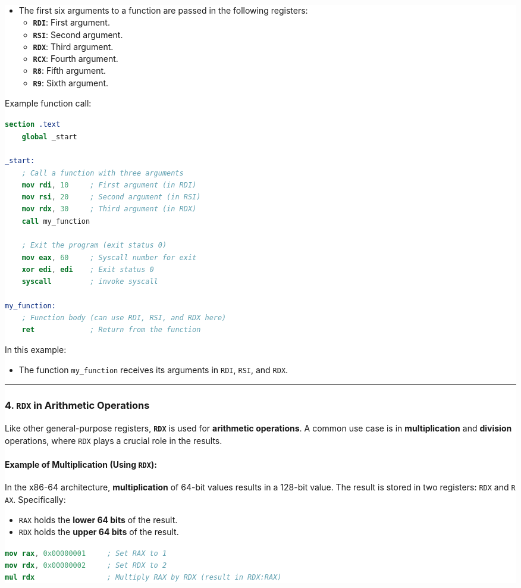- The first six arguments to a function are passed in the following registers:
  - **`RDI`**: First argument.
  - **`RSI`**: Second argument.
  - **`RDX`**: Third argument.
  - **`RCX`**: Fourth argument.
  - **`R8`**: Fifth argument.
  - **`R9`**: Sixth argument.

Example function call:

```nasm
section .text
    global _start

_start:
    ; Call a function with three arguments
    mov rdi, 10     ; First argument (in RDI)
    mov rsi, 20     ; Second argument (in RSI)
    mov rdx, 30     ; Third argument (in RDX)
    call my_function

    ; Exit the program (exit status 0)
    mov eax, 60     ; Syscall number for exit
    xor edi, edi    ; Exit status 0
    syscall         ; invoke syscall

my_function:
    ; Function body (can use RDI, RSI, and RDX here)
    ret             ; Return from the function
```

In this example:

- The function `my_function` receives its arguments in `RDI`, `RSI`, and `RDX`.

---

### 4. **`RDX` in Arithmetic Operations**

Like other general-purpose registers, **`RDX`** is used for **arithmetic operations**. A common use case is in **multiplication** and **division** operations, where `RDX` plays a crucial role in the results.

#### Example of Multiplication (Using `RDX`):

In the x86-64 architecture, **multiplication** of 64-bit values results in a 128-bit value. The result is stored in two registers: `RDX` and `RAX`. Specifically:

- `RAX` holds the **lower 64 bits** of the result.
- `RDX` holds the **upper 64 bits** of the result.

```nasm
mov rax, 0x00000001     ; Set RAX to 1
mov rdx, 0x00000002     ; Set RDX to 2
mul rdx                 ; Multiply RAX by RDX (result in RDX:RAX)
```
